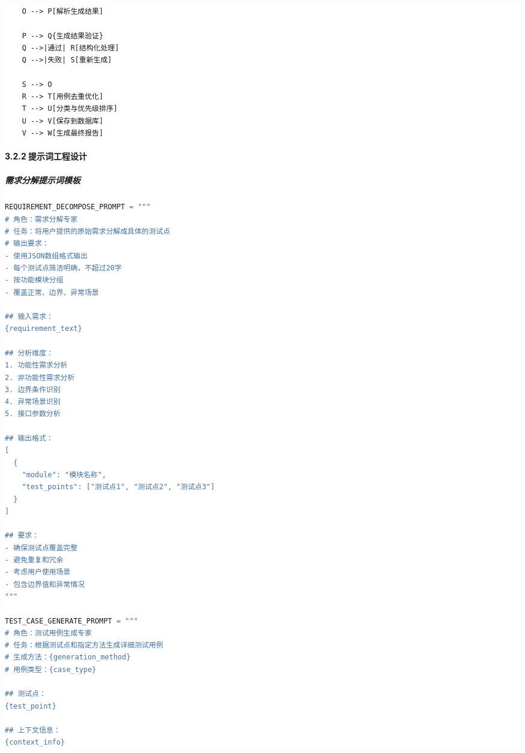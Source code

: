```mermaid
    O --> P[解析生成结果]
    
    P --> Q{生成结果验证}
    Q -->|通过| R[结构化处理]
    Q -->|失败| S[重新生成]
    
    S --> O
    R --> T[用例去重优化]
    T --> U[分类与优先级排序]
    U --> V[保存到数据库]
    V --> W[生成最终报告]
```

#### 3.2.2 提示词工程设计

##### 需求分解提示词模板

```python
REQUIREMENT_DECOMPOSE_PROMPT = """
# 角色：需求分解专家
# 任务：将用户提供的原始需求分解成具体的测试点
# 输出要求：
- 使用JSON数组格式输出
- 每个测试点简洁明确，不超过20字
- 按功能模块分组
- 覆盖正常、边界、异常场景

## 输入需求：
{requirement_text}

## 分析维度：
1. 功能性需求分析
2. 非功能性需求分析
3. 边界条件识别
4. 异常场景识别
5. 接口参数分析

## 输出格式：
[
  {
    "module": "模块名称",
    "test_points": ["测试点1", "测试点2", "测试点3"]
  }
]

## 要求：
- 确保测试点覆盖完整
- 避免重复和冗余
- 考虑用户使用场景
- 包含边界值和异常情况
"""

TEST_CASE_GENERATE_PROMPT = """
# 角色：测试用例生成专家
# 任务：根据测试点和指定方法生成详细测试用例
# 生成方法：{generation_method}
# 用例类型：{case_type}

## 测试点：
{test_point}

## 上下文信息：
{context_info}

```